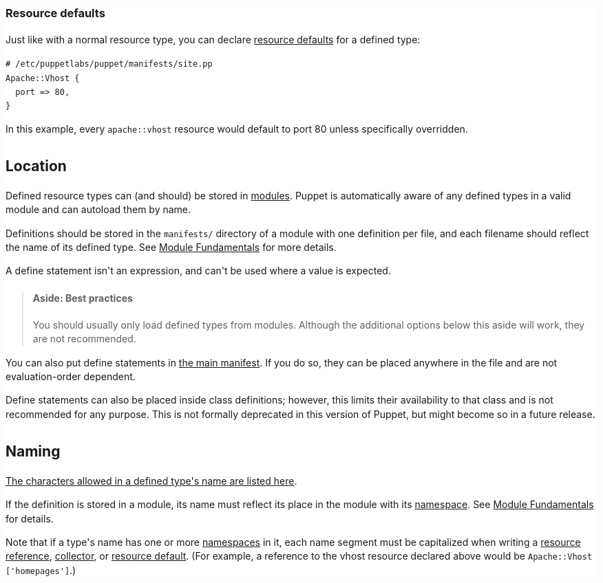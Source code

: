 ### Resource defaults

Just like with a normal resource type, you can declare [resource defaults][resource_defaults] for a defined type:

``` puppet
# /etc/puppetlabs/puppet/manifests/site.pp
Apache::Vhost {
  port => 80,
}
```

In this example, every `apache::vhost` resource would default to port 80 unless specifically overridden.

## Location

Defined resource types can (and should) be stored in [modules][]. Puppet is automatically aware of any defined types in a valid module and can autoload them by name.

Definitions should be stored in the `manifests/` directory of a module with one definition per file, and each filename should reflect the name of its defined type. See [Module Fundamentals][modules] for more details.

A define statement isn't an expression, and can't be used where a value is expected.

> #### Aside: Best practices
>
> You should usually only load defined types from modules. Although the additional options below this aside will work, they are not recommended.

You can also put define statements in [the main manifest][sitedotpp]. If you do so, they can be placed anywhere in the file and are not evaluation-order dependent.

Define statements can also be placed inside class definitions; however, this limits their availability to that class and is not recommended for any purpose. This is not formally deprecated in this version of Puppet, but might become so in a future release.


## Naming


[The characters allowed in a defined type's name are listed here][naming].

If the definition is stored in a module, its name must reflect its place in the module with its [namespace][namespaces]. See [Module Fundamentals][modules] for details.

Note that if a type's name has one or more [namespaces][] in it, each name segment must be capitalized when writing a [resource reference][references_namespaced], [collector][], or [resource default][resource_defaults]. (For example, a reference to the vhost resource declared above would be `Apache::Vhost['homepages']`.)


[literal_types]: ./lang_data_type.html
[sitedotpp]: ./dirs_manifest.html
[namespaces]: ./lang_namespaces.html
[collector]: ./lang_collectors.html
[resource]: ./lang_resources.html
[naming]: ./lang_reserved.html#classes-and-defined-resource-types
[resource_namevar]: ./lang_resources.html#namenamevar
[relationships]: ./lang_relationships.html
[resource_title]: ./lang_resources.html#title
[metaparameters]: ./lang_resources.html#metaparameters
[modules]: ./modules_fundamentals.html
[resource_defaults]: ./lang_defaults.html
[classes]: ./lang_classes.html
[variable_assignment]: ./lang_variables.html#assignment
[variable]: ./lang_variables.html
[references_namespaced]: ./lang_data_resource_reference.html
[attributes]: ./lang_resources.html#attributes
[title]: ./lang_resources.html#title
[contains]: ./lang_containment.html
[catalog]: ./lang_summary.html#compilation-and-catalogs